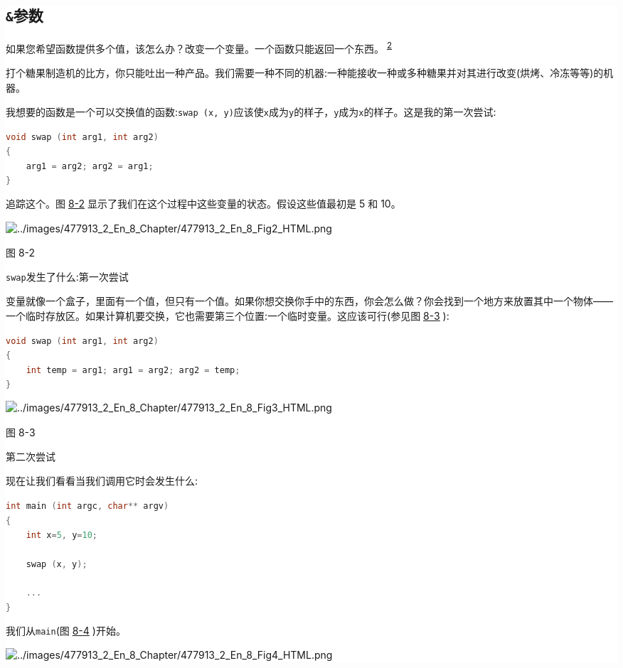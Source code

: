 ## `&`参数

如果您希望函数提供多个值，该怎么办？改变一个变量。一个函数只能返回一个东西。 <sup>[2](#Fn2)</sup>

打个糖果制造机的比方，你只能吐出一种产品。我们需要一种不同的机器:一种能接收一种或多种糖果并对其进行改变(烘烤、冷冻等等)的机器。

我想要的函数是一个可以交换值的函数:`swap (x, y)`应该使`x`成为`y`的样子，`y`成为`x`的样子。这是我的第一次尝试:

```cpp
void swap (int arg1, int arg2)
{
    arg1 = arg2; arg2 = arg1;
}

```

追踪这个。图 [8-2](#Fig2) 显示了我们在这个过程中这些变量的状态。假设这些值最初是 5 和 10。

![../images/477913_2_En_8_Chapter/477913_2_En_8_Fig2_HTML.png](../images/477913_2_En_8_Chapter/477913_2_En_8_Fig2_HTML.png)

图 8-2

`swap`发生了什么:第一次尝试

变量就像一个盒子，里面有一个值，但只有一个值。如果你想交换你手中的东西，你会怎么做？你会找到一个地方来放置其中一个物体——一个临时存放区。如果计算机要交换，它也需要第三个位置:一个临时变量。这应该可行(参见图 [8-3](#Fig3) ):

```cpp
void swap (int arg1, int arg2)
{
    int temp = arg1; arg1 = arg2; arg2 = temp;
}

```

![../images/477913_2_En_8_Chapter/477913_2_En_8_Fig3_HTML.png](../images/477913_2_En_8_Chapter/477913_2_En_8_Fig3_HTML.png)

图 8-3

第二次尝试

现在让我们看看当我们调用它时会发生什么:

```cpp
int main (int argc, char** argv)
{
    int x=5, y=10;

    swap (x, y);

    ...
}

```

我们从`main`(图 [8-4](#Fig4) )开始。

![../images/477913_2_En_8_Chapter/477913_2_En_8_Fig4_HTML.png](../images/477913_2_En_8_Chapter/477913_2_En_8_Fig4_HTML.png)

